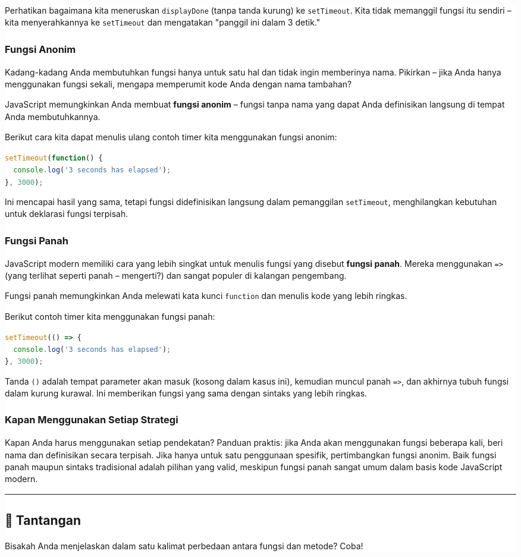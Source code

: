 Perhatikan bagaimana kita meneruskan `displayDone` (tanpa tanda kurung) ke `setTimeout`. Kita tidak memanggil fungsi itu sendiri – kita menyerahkannya ke `setTimeout` dan mengatakan "panggil ini dalam 3 detik."

### Fungsi Anonim

Kadang-kadang Anda membutuhkan fungsi hanya untuk satu hal dan tidak ingin memberinya nama. Pikirkan – jika Anda hanya menggunakan fungsi sekali, mengapa memperumit kode Anda dengan nama tambahan?

JavaScript memungkinkan Anda membuat **fungsi anonim** – fungsi tanpa nama yang dapat Anda definisikan langsung di tempat Anda membutuhkannya.

Berikut cara kita dapat menulis ulang contoh timer kita menggunakan fungsi anonim:

```javascript
setTimeout(function() {
  console.log('3 seconds has elapsed');
}, 3000);
```

Ini mencapai hasil yang sama, tetapi fungsi didefinisikan langsung dalam pemanggilan `setTimeout`, menghilangkan kebutuhan untuk deklarasi fungsi terpisah.

### Fungsi Panah

JavaScript modern memiliki cara yang lebih singkat untuk menulis fungsi yang disebut **fungsi panah**. Mereka menggunakan `=>` (yang terlihat seperti panah – mengerti?) dan sangat populer di kalangan pengembang.

Fungsi panah memungkinkan Anda melewati kata kunci `function` dan menulis kode yang lebih ringkas.

Berikut contoh timer kita menggunakan fungsi panah:

```javascript
setTimeout(() => {
  console.log('3 seconds has elapsed');
}, 3000);
```

Tanda `()` adalah tempat parameter akan masuk (kosong dalam kasus ini), kemudian muncul panah `=>`, dan akhirnya tubuh fungsi dalam kurung kurawal. Ini memberikan fungsi yang sama dengan sintaks yang lebih ringkas.

### Kapan Menggunakan Setiap Strategi

Kapan Anda harus menggunakan setiap pendekatan? Panduan praktis: jika Anda akan menggunakan fungsi beberapa kali, beri nama dan definisikan secara terpisah. Jika hanya untuk satu penggunaan spesifik, pertimbangkan fungsi anonim. Baik fungsi panah maupun sintaks tradisional adalah pilihan yang valid, meskipun fungsi panah sangat umum dalam basis kode JavaScript modern.

---



## 🚀 Tantangan

Bisakah Anda menjelaskan dalam satu kalimat perbedaan antara fungsi dan metode? Coba!
